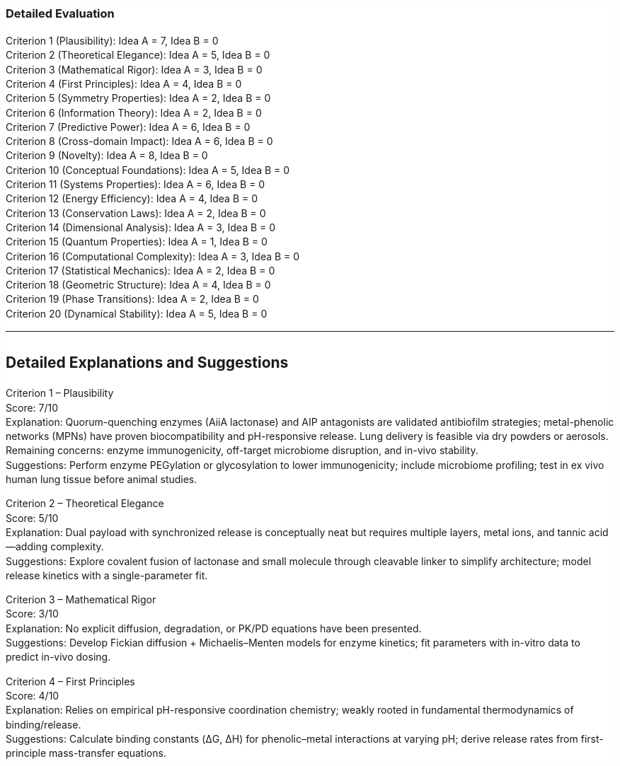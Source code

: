 ### Detailed Evaluation

Criterion 1 (Plausibility): Idea A = 7, Idea B = 0  
Criterion 2 (Theoretical Elegance): Idea A = 5, Idea B = 0  
Criterion 3 (Mathematical Rigor): Idea A = 3, Idea B = 0  
Criterion 4 (First Principles): Idea A = 4, Idea B = 0  
Criterion 5 (Symmetry Properties): Idea A = 2, Idea B = 0  
Criterion 6 (Information Theory): Idea A = 2, Idea B = 0  
Criterion 7 (Predictive Power): Idea A = 6, Idea B = 0  
Criterion 8 (Cross-domain Impact): Idea A = 6, Idea B = 0  
Criterion 9 (Novelty): Idea A = 8, Idea B = 0  
Criterion 10 (Conceptual Foundations): Idea A = 5, Idea B = 0  
Criterion 11 (Systems Properties): Idea A = 6, Idea B = 0  
Criterion 12 (Energy Efficiency): Idea A = 4, Idea B = 0  
Criterion 13 (Conservation Laws): Idea A = 2, Idea B = 0  
Criterion 14 (Dimensional Analysis): Idea A = 3, Idea B = 0  
Criterion 15 (Quantum Properties): Idea A = 1, Idea B = 0  
Criterion 16 (Computational Complexity): Idea A = 3, Idea B = 0  
Criterion 17 (Statistical Mechanics): Idea A = 2, Idea B = 0  
Criterion 18 (Geometric Structure): Idea A = 4, Idea B = 0  
Criterion 19 (Phase Transitions): Idea A = 2, Idea B = 0  
Criterion 20 (Dynamical Stability): Idea A = 5, Idea B = 0  

----------------------------------------------------------------
Detailed Explanations and Suggestions
----------------------------------------------------------------

Criterion 1 – Plausibility  
Score: 7/10  
Explanation: Quorum-quenching enzymes (AiiA lactonase) and AIP antagonists are validated antibiofilm strategies; metal-phenolic networks (MPNs) have proven biocompatibility and pH-responsive release. Lung delivery is feasible via dry powders or aerosols. Remaining concerns: enzyme immunogenicity, off-target microbiome disruption, and in-vivo stability.  
Suggestions: Perform enzyme PEGylation or glycosylation to lower immunogenicity; include microbiome profiling; test in ex vivo human lung tissue before animal studies.

Criterion 2 – Theoretical Elegance  
Score: 5/10  
Explanation: Dual payload with synchronized release is conceptually neat but requires multiple layers, metal ions, and tannic acid—adding complexity.  
Suggestions: Explore covalent fusion of lactonase and small molecule through cleavable linker to simplify architecture; model release kinetics with a single-parameter fit.

Criterion 3 – Mathematical Rigor  
Score: 3/10  
Explanation: No explicit diffusion, degradation, or PK/PD equations have been presented.  
Suggestions: Develop Fickian diffusion + Michaelis–Menten models for enzyme kinetics; fit parameters with in-vitro data to predict in-vivo dosing.

Criterion 4 – First Principles  
Score: 4/10  
Explanation: Relies on empirical pH-responsive coordination chemistry; weakly rooted in fundamental thermodynamics of binding/release.  
Suggestions: Calculate binding constants (ΔG, ΔH) for phenolic–metal interactions at varying pH; derive release rates from first-principle mass-transfer equations.
